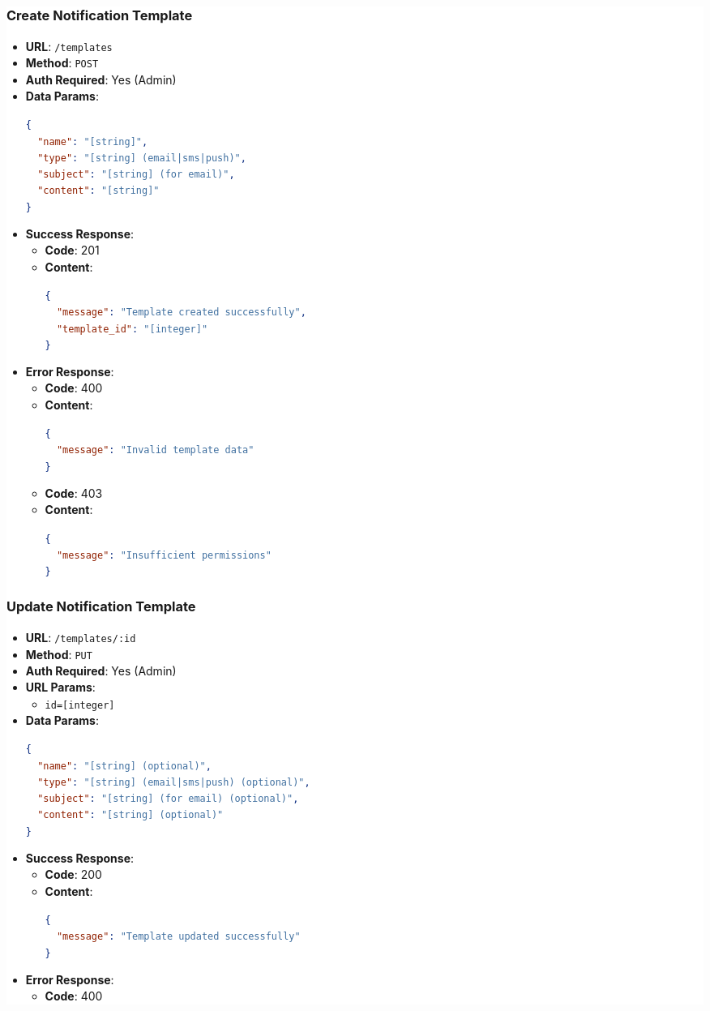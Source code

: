 ### Create Notification Template
- **URL**: `/templates`
- **Method**: `POST`
- **Auth Required**: Yes (Admin)
- **Data Params**:
  ```json
  {
    "name": "[string]",
    "type": "[string] (email|sms|push)",
    "subject": "[string] (for email)",
    "content": "[string]"
  }
  ```
- **Success Response**:
  - **Code**: 201
  - **Content**:
    ```json
    {
      "message": "Template created successfully",
      "template_id": "[integer]"
    }
    ```
- **Error Response**:
  - **Code**: 400
  - **Content**:
    ```json
    {
      "message": "Invalid template data"
    }
    ```
  - **Code**: 403
  - **Content**:
    ```json
    {
      "message": "Insufficient permissions"
    }
    ```

### Update Notification Template
- **URL**: `/templates/:id`
- **Method**: `PUT`
- **Auth Required**: Yes (Admin)
- **URL Params**:
  - `id=[integer]`
- **Data Params**:
  ```json
  {
    "name": "[string] (optional)",
    "type": "[string] (email|sms|push) (optional)",
    "subject": "[string] (for email) (optional)",
    "content": "[string] (optional)"
  }
  ```
- **Success Response**:
  - **Code**: 200
  - **Content**:
    ```json
    {
      "message": "Template updated successfully"
    }
    ```
- **Error Response**:
  - **Code**: 400